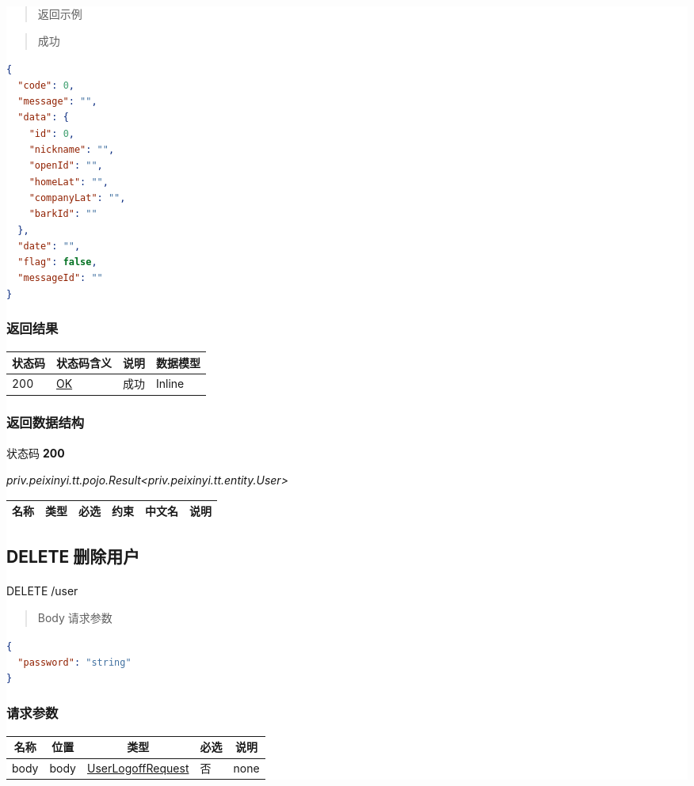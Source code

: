 > 返回示例

> 成功

```json
{
  "code": 0,
  "message": "",
  "data": {
    "id": 0,
    "nickname": "",
    "openId": "",
    "homeLat": "",
    "companyLat": "",
    "barkId": ""
  },
  "date": "",
  "flag": false,
  "messageId": ""
}
```

### 返回结果

|状态码|状态码含义|说明|数据模型|
|---|---|---|---|
|200|[OK](https://tools.ietf.org/html/rfc7231#section-6.3.1)|成功|Inline|

### 返回数据结构

状态码 **200**

*priv.peixinyi.tt.pojo.Result<priv.peixinyi.tt.entity.User>*

|名称|类型|必选|约束|中文名|说明|
|---|---|---|---|---|---|

## DELETE 删除用户

DELETE /user

> Body 请求参数

```json
{
  "password": "string"
}
```

### 请求参数

|名称|位置|类型|必选|说明|
|---|---|---|---|---|
|body|body|[UserLogoffRequest](#schemauserlogoffrequest)| 否 |none|
